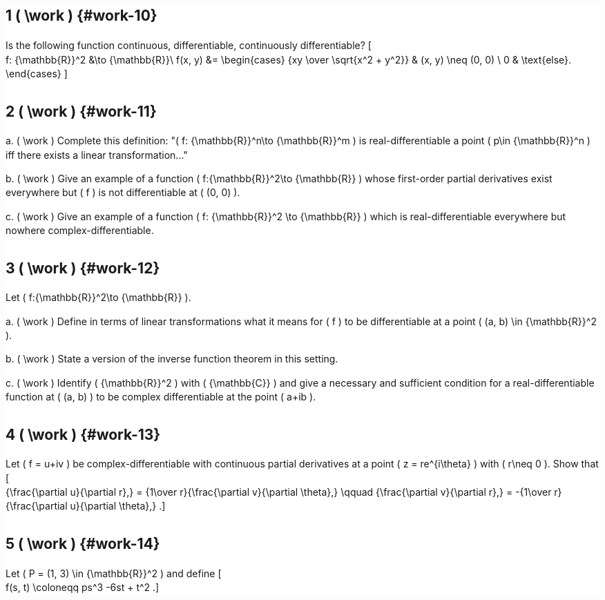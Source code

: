 ## 1 \( \work \) {#work-10}

Is the following function continuous, differentiable, continuously differentiable?
\[  
f: {\mathbb{R}}^2 &\to {\mathbb{R}}\\
f(x, y) &= 
\begin{cases}
{xy \over \sqrt{x^2 + y^2}} & (x, y) \neq (0, 0) \\
0 & \text{else}.
\end{cases}
\]

## 2 \( \work \) {#work-11}

a.  \( \work \) Complete this definition: "\( f: {\mathbb{R}}^n\to {\mathbb{R}}^m \) is real-differentiable a point \( p\in {\mathbb{R}}^n \) iff there exists a linear transformation..."

b.  \( \work \) Give an example of a function \( f:{\mathbb{R}}^2\to {\mathbb{R}} \) whose first-order partial derivatives exist everywhere but \( f \) is not differentiable at \( (0, 0) \).

c.  \( \work \) Give an example of a function \( f: {\mathbb{R}}^2 \to {\mathbb{R}} \) which is real-differentiable everywhere but nowhere complex-differentiable.

## 3 \( \work \) {#work-12}

Let \( f:{\mathbb{R}}^2\to {\mathbb{R}} \).

a.  \( \work \) Define in terms of linear transformations what it means for \( f \) to be differentiable at a point \( (a, b) \in {\mathbb{R}}^2 \).

b.  \( \work \) State a version of the inverse function theorem in this setting.

c.  \( \work \) Identify \( {\mathbb{R}}^2 \) with \( {\mathbb{C}} \) and give a necessary and sufficient condition for a real-differentiable function at \( (a, b) \) to be complex differentiable at the point \( a+ib \).

## 4 \( \work \) {#work-13}

Let \( f = u+iv \) be complex-differentiable with continuous partial derivatives at a point \( z = re^{i\theta} \) with \( r\neq 0 \). Show that
\[  
{\frac{\partial u}{\partial r}\,} = {1\over r}{\frac{\partial v}{\partial \theta}\,} \qquad {\frac{\partial v}{\partial r}\,} = -{1\over r}{\frac{\partial u}{\partial \theta}\,}
.\]

## 5 \( \work \) {#work-14}

Let \( P = (1, 3) \in {\mathbb{R}}^2 \) and define
\[  
f(s, t) \coloneqq ps^3 -6st + t^2
.\]
